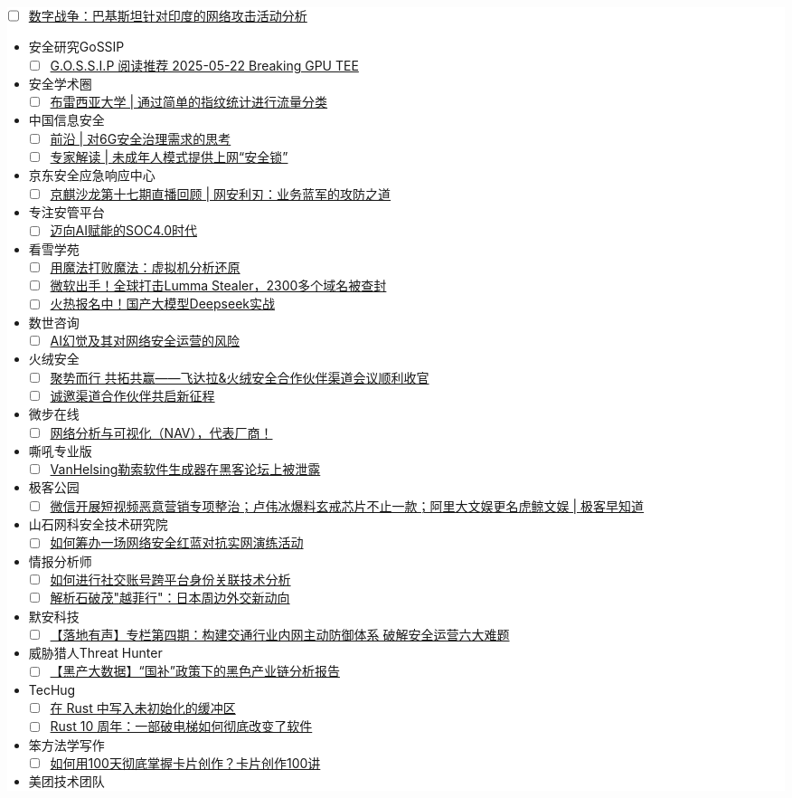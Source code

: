   - [ ] [数字战争：巴基斯坦针对印度的网络攻击活动分析](https://mp.weixin.qq.com/s?__biz=MzI4NDY2MDMwMw==&mid=2247514396&idx=2&sn=7aed114c43d854d1c21e624fd2e225a5)
- 安全研究GoSSIP
  - [ ] [G.O.S.S.I.P 阅读推荐 2025-05-22 Breaking GPU TEE](https://mp.weixin.qq.com/s?__biz=Mzg5ODUxMzg0Ng==&mid=2247500182&idx=1&sn=126f88665971e3abbf94eabd3bd33b50)
- 安全学术圈
  - [ ] [布雷西亚大学 | 通过简单的指纹统计进行流量分类](https://mp.weixin.qq.com/s?__biz=MzU5MTM5MTQ2MA==&mid=2247492219&idx=1&sn=fbd4e8adf5eeb97389f806a22f4e1400)
- 中国信息安全
  - [ ] [前沿 | 对6G安全治理需求的思考](https://mp.weixin.qq.com/s?__biz=MzA5MzE5MDAzOA==&mid=2664242831&idx=1&sn=21e53c8f5b168c1a1cda482d46d5eb35)
  - [ ] [专家解读 | 未成年人模式提供上网“安全锁”](https://mp.weixin.qq.com/s?__biz=MzA5MzE5MDAzOA==&mid=2664242831&idx=2&sn=a9b5d35e7d5d6e71211c6e713d8a3f88)
- 京东安全应急响应中心
  - [ ] [京麒沙龙第十七期直播回顾 | 网安利刃：业务蓝军的攻防之道](https://mp.weixin.qq.com/s?__biz=MjM5OTk2MTMxOQ==&mid=2727845359&idx=1&sn=d162e393a4f7b6db6bb5047af72eb2a1)
- 专注安管平台
  - [ ] [迈向AI赋能的SOC4.0时代](https://mp.weixin.qq.com/s?__biz=MzUyNzMxOTAwMw==&mid=2247484935&idx=1&sn=31de4443db5310b2ac6cdd7b3df19e2e)
- 看雪学苑
  - [ ] [用魔法打败魔法：虚拟机分析还原](https://mp.weixin.qq.com/s?__biz=MjM5NTc2MDYxMw==&mid=2458594439&idx=1&sn=bcc4263f3ea06ff69cc27f2d0a85a418)
  - [ ] [微软出手！全球打击Lumma Stealer，2300多个域名被查封](https://mp.weixin.qq.com/s?__biz=MjM5NTc2MDYxMw==&mid=2458594439&idx=2&sn=381658fa4f52ba58affe0b56f4d4ed6e)
  - [ ] [火热报名中！国产大模型Deepseek实战](https://mp.weixin.qq.com/s?__biz=MjM5NTc2MDYxMw==&mid=2458594439&idx=3&sn=acf1a1d8905acd9264f51253dfcae01b)
- 数世咨询
  - [ ] [AI幻觉及其对网络安全运营的风险](https://mp.weixin.qq.com/s?__biz=MzkxNzA3MTgyNg==&mid=2247538845&idx=1&sn=6b1007cd99e65a59cd758a94fccfa46c)
- 火绒安全
  - [ ] [聚势而行 共拓共赢——飞达拉&火绒安全合作伙伴渠道会议顺利收官](https://mp.weixin.qq.com/s?__biz=MzI3NjYzMDM1Mg==&mid=2247525511&idx=1&sn=e87a33b528cad2eb959a3b1af7c38415)
  - [ ] [诚邀渠道合作伙伴共启新征程](https://mp.weixin.qq.com/s?__biz=MzI3NjYzMDM1Mg==&mid=2247525511&idx=2&sn=aa179a286429f6f33a5a84d1408003c1)
- 微步在线
  - [ ] [网络分析与可视化（NAV），代表厂商！](https://mp.weixin.qq.com/s?__biz=MzI5NjA0NjI5MQ==&mid=2650183843&idx=1&sn=a36e482a7516c1418ae952b1df31561a)
- 嘶吼专业版
  - [ ] [VanHelsing勒索软件生成器在黑客论坛上被泄露](https://mp.weixin.qq.com/s?__biz=MzI0MDY1MDU4MQ==&mid=2247582450&idx=1&sn=c7664858c92134233b515c086575bdd0)
- 极客公园
  - [ ] [微信开展短视频恶意营销专项整治；卢伟冰爆料玄戒芯片不止一款；阿里大文娱更名虎鲸文娱 | 极客早知道](https://mp.weixin.qq.com/s?__biz=MTMwNDMwODQ0MQ==&mid=2653079678&idx=1&sn=aacb86a7d6ecb122d53671b6dc082377)
- 山石网科安全技术研究院
  - [ ] [如何筹办一场网络安全红蓝对抗实网演练活动](https://mp.weixin.qq.com/s?__biz=MzUzMDUxNTE1Mw==&mid=2247512217&idx=1&sn=af373aff955f0896ff7b3b11007d2dc0)
- 情报分析师
  - [ ] [如何进行社交账号跨平台身份关联技术分析](https://mp.weixin.qq.com/s?__biz=MzA3Mjc1MTkwOA==&mid=2650561037&idx=1&sn=5397b05e3ed68747016121544206bbf8)
  - [ ] [解析石破茂"越菲行"：日本周边外交新动向](https://mp.weixin.qq.com/s?__biz=MzA3Mjc1MTkwOA==&mid=2650561037&idx=2&sn=b4c2d4893f674ae5a41fc5ea230d3ec2)
- 默安科技
  - [ ] [【落地有声】专栏第四期：构建交通行业内网主动防御体系  破解安全运营六大难题](https://mp.weixin.qq.com/s?__biz=MzIzODQxMjM2NQ==&mid=2247501024&idx=1&sn=c495970286a5882dbbf6bb7a68ca0144)
- 威胁猎人Threat Hunter
  - [ ] [【黑产大数据】“国补”政策下的黑色产业链分析报告](https://mp.weixin.qq.com/s?__biz=MzI3NDY3NDUxNg==&mid=2247499366&idx=1&sn=19be592477e928d6a2886ce912e514fe)
- TecHug
  - [ ] [在 Rust 中写入未初始化的缓冲区](https://www.techug.com/post/writing-into-uninitialized-buffers-in-rust/)
  - [ ] [Rust 10 周年：一部破电梯如何彻底改变了软件](https://www.techug.com/post/rust-turns-10-how-a-broken-elevator-changed-software-forever/)
- 笨方法学写作
  - [ ] [如何用100天彻底掌握卡片创作？卡片创作100讲](https://cnfeat.com/2025/05/22/card100.html)
- 美团技术团队